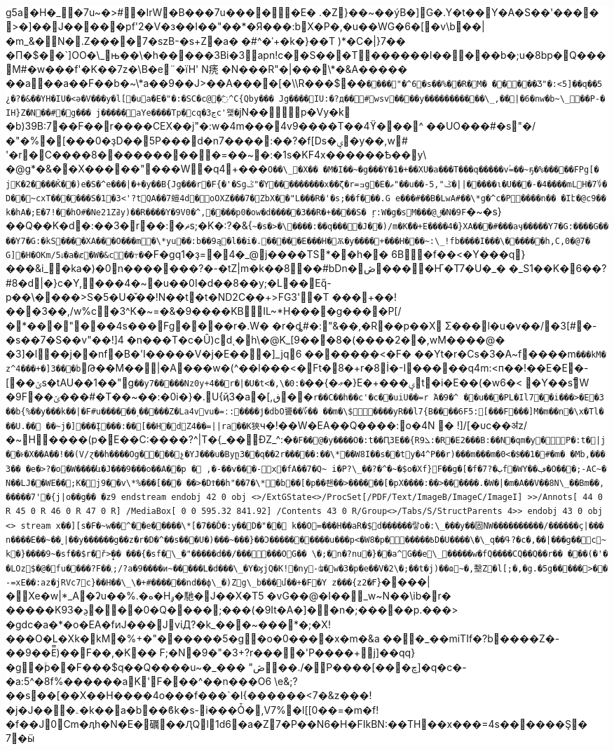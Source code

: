 g5a�H�\_�7u~�>#�IrW�B���7u�����E� .�Z}��~��ýB�]G�.Y�t��Y�A�S��'����
>�]��J�����pf'2�V�з��I��"��\*�Я���:bX�P�,�u��WG�6�[ �v\b��|�m\_&�N�.Z����7�szB-�s+Z�a�
�#^ �ˈ+�k�}��T
)\*�C�|}7��
�П�$��`]OO�\_њ��\�h�����3Bi�3apn!c��S���T������l�����b�;u�8bp�Q���M#�w���f'�K��7z�\B�e¨�ïH' N痜 �N���R"�|���\*�&A����� ��a��a��F��b�~\*a��9��J>��A����[�\\ R���$��`����"�^6�s��%��R�M� �����Ʒ"�:<5]��q��5¿�?�&��YH�IU�<ə�V���y�l[�ua�E�"�:�SC�c@̜�߮^C{Qby���
Jg����IU:�?д��#wsv����y�����������\_,��|�6�nw�b~\_��P-�IH}Z�N��#�g���
j�����aYe����Tp�cq�ڃ3c'왳�`jN��؝p�Vy�k
�b)39B:7��F ��r����CEX��j"�:w�4m���񋒴4v9����T��4ϔ���^
��UO���#�s"�/�"�%�[���0�ҙD��5P���d�n7����:��?�f[Ds�ؠ�y��,w# '�r�C����8����������=��~�:�1s�KF4x�� ����Ҍ��y\ �@g\*�&��X�����"���W�q4+���`O��\_�Χ��
�M�I��~�g���Y�1�+��XU�a���T���q�����vۢ=��~ҕ�%�����FPg[�jK�2����Ǩ��)е�S�^e���|�+�y��B{Jg���r�F{�'�Sgݣ"�Ύ���������x� �ζ�r=ߏg�E�ޠ"��u��-ݣ",5�||�����ι�U���-�4����mLH�7؇�D�󫶀�~cxT������S�1�3<'?tQA��7螘4d�oOXZ���7�ZbX��"L���R�'�s;��f���.G e���#��B�LwA#��\*g�^c�P����n�� �Iէ�@c9��k�hA�;E�7!��hO#�Ne21Zߥy)��R����Y�9V0�^,����p0�ow�d�����3��R�+����S�
ŗ:W�g�sM���@ݪ�N�9F`�~�s}��Q��K�d�:��3�r��:�ޡs;�K�:?�&{`~�s�>�\����:��q����J��)/m�Kً��+E����4�}XA���#���aӌ�����Y7�G:����G����Y7�G:�kS����XA���O���m�\*yu��:b��9ą�l��i�.�����E���H�Ѫ�y����+���H���~:\_!fb����I���\������h,C,0�@7�G]�H�OKm/ۃ5�a�ȼ�W�&c��߹�`�F�gq1�ҙ=�4�\_@j����TS\*��h�� 6B؝�f��<�Y���q}���&i\_�ka�)�0n�������?�-�tZ|m�k��8��#bDn�ڞ����Ҥ�T7�U�\_� �\_S1��K�6��?#8�d|�}c�Y,���4�~�u��0I�d��8��y;�L� �Eq̋-p��\����>S�5�U�̌��!N��t�t�ND2С��+>FG3'�T ���+��!���3��,/w%c�3^K�~=�&�9����KBIL~\*H����g����P[/�\*���"���4s���Fg����r�.W�
�r�ȡ#�:"&�� ,�R��p��X Σ���l�u�v��/�3[#�-�s��7�S��v"��!]4 �n���T�c�Ȗ)cdͺ�һ\�@K\_[9���8�(����2��,wM����@�
�3]�l��j��nf�B�'I�����V�j�E���]\_jq6 �������<�F�
��Yt�r�Cs�3�A~f����m`���kM�z^4���+�]3���b`Թ��M��|�A���w�(^��l���<�Ft�8�+r�8İ�-I�����q4m:<п��!��E�E�-[��ݶs� tAU��1��"g`��y7�����Nz0y+4��r�|�U�t<�,\�0:�`��{�ޢ�}E� +���ؠt�i�E��(�w6�< �Y��s߱W �9F��ݵ���#�T��~��:�0i�}�.U{ҋ3�a�[,ڧ��`r��C��h��c'�c��uiU��=r Ά�9�^
��u���PL�Il7��i���>�E�3��b{%��y���k ��|�F#u������˼�����Z�La4vvu�=ː:����ϳ�dbO謽��؆�� ��m�\$����yR��l7{B����6F5:[���F���]M�m��n�\x�Tl���U.��
��~j�]���Į���:��[��H�dZ4��=||ra��K狹`ч�!��W�EA��Q����:o�4N �
!]/[�υc��ॳz/�~H����(p�E��C:����?^|T�{\_��ƉZ\_^:�`�F��@�y����O�:t��Ԥ3ؗE��{R9ܠ:�R�E2���B:��N�qm�y�P�:t�|j�� ͱ�X��A��!��(V/ɀ��h����Og����չ�YJ���u�Byը3��q��2r�����:��\*��W8I��s��ty�4^P��r)���m���m�0<�$ͣ��1�#�m�
�Mb,���3�� �e�>?�o�W����և�J���9���o��A��p �
,�-��v���-x�fA��7�Q~ i�P?\_��?�^�~�$o�Xf}F��g�[�f�7?�ٻf�WY��ڢ�O���;-AC~�N��LJ��WE��;K�j9��v\*%���[���
��>�DϮ��h"��7�\*�b��[�p��쵄��>������[�pX����:��>������.�W�|�m�A��V��8N\_��Bm��,�����7'�{j|o��g��
�z9
endstream
endobj
42 0 obj
<>/ExtGState<>/ProcSet[/PDF/Text/ImageB/ImageC/ImageI] >>/Annots[ 44 0 R 45 0 R 46 0 R 47 0 R] /MediaBox[ 0 0 595.32 841.92] /Contents 43 0 R/Group<>/Tabs/S/StructParents 4>>
endobj
43 0 obj
<>
stream
x��][s�F�~w��^��e�����\*[�7��Ď�:y��D�"�� k��O=���H��aR�$d������랗o�:\_���y��固NW����������/������ҫ|���n����E��~��ˬ|��y������g��z�r�D�^��s���U�)���~���}��Ͻ����������u���p<�W8�p������߿D�U����\�\_q��ߟ?�c�,��|���g��c~k�}����9~�sf��$r�ř>̟��
���{�sf�\_�"�����d��/������OG�� \�;�n�?nu�}��a^G��e\_�����w�fQ����CQ��Q��r�� ���(�'��LOz$�@�fu����?F��܂;/?a�9����ͷ~�����L�d���\_�Y�ϗjQ�K!�ny-ʥ�w�3�p�e��V�2\�;��t�j)��ɷ~�,墼Z�l[;�,�g.�5g�����͖>��-=xE��:az�jRVc7c}��H��\_\�+#������nd��ф\_�)Zg\_b���͚մ��+�F�Y
z���{z2�Ғ`}����|�Xe�w|\*\_A�ʡu��%.�ه�Hۄ�馳�J��X�T5
�vG��@�I��\_w~N��\ib�r� �����K9ܯ�3���0�Q����;���(�9It�A�]��n�;�����p.���> �gdc�a�\*�o�EA�fͷJ���JvίД?�k\_���~���\*�;�X!���O�L�Xk�kM�%+�"������5�g�o�0����x�m�&a
���\_��miTIf�?b����Z�-��9��E̿)��F��,�K\��
F;�N�9�"�З+?r����'P����+j]��qq}�g�ۙp��F���$q��Q����u~�\_���
"ڞ��./�P����[���چ]�q�c�-�a:5\^�8f%������aK'F���^��n���O6
\e&;?��s��[��X��H����4o���f���`�I{������<7�&z���!�j�J���ۦ�k��a�b��ϐk�s-i���Ȱ�,V7%�l[[0��=�m�f!�f��J0Cm�ӆh�N�E�礪��ԮQl1d6�a�Z7�P��N6�H�FIkBN:��TH��x���=4s������Ş� 7�ӹ
